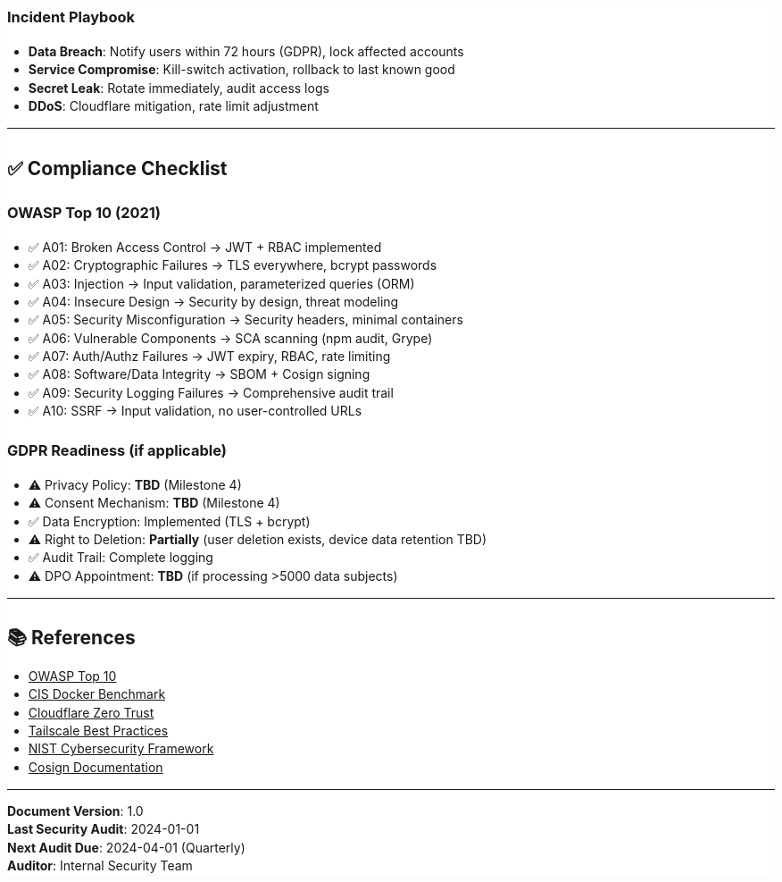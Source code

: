 ### Incident Playbook

- **Data Breach**: Notify users within 72 hours (GDPR), lock affected accounts
- **Service Compromise**: Kill-switch activation, rollback to last known good
- **Secret Leak**: Rotate immediately, audit access logs
- **DDoS**: Cloudflare mitigation, rate limit adjustment

---

## ✅ Compliance Checklist

### OWASP Top 10 (2021)

- ✅ A01: Broken Access Control → JWT + RBAC implemented
- ✅ A02: Cryptographic Failures → TLS everywhere, bcrypt passwords
- ✅ A03: Injection → Input validation, parameterized queries (ORM)
- ✅ A04: Insecure Design → Security by design, threat modeling
- ✅ A05: Security Misconfiguration → Security headers, minimal containers
- ✅ A06: Vulnerable Components → SCA scanning (npm audit, Grype)
- ✅ A07: Auth/Authz Failures → JWT expiry, RBAC, rate limiting
- ✅ A08: Software/Data Integrity → SBOM + Cosign signing
- ✅ A09: Security Logging Failures → Comprehensive audit trail
- ✅ A10: SSRF → Input validation, no user-controlled URLs

### GDPR Readiness (if applicable)

- ⚠️ Privacy Policy: **TBD** (Milestone 4)
- ⚠️ Consent Mechanism: **TBD** (Milestone 4)
- ✅ Data Encryption: Implemented (TLS + bcrypt)
- ⚠️ Right to Deletion: **Partially** (user deletion exists, device data retention TBD)
- ✅ Audit Trail: Complete logging
- ⚠️ DPO Appointment: **TBD** (if processing >5000 data subjects)

---

## 📚 References

- [OWASP Top 10](https://owasp.org/www-project-top-ten/)
- [CIS Docker Benchmark](https://www.cisecurity.org/benchmark/docker)
- [Cloudflare Zero Trust](https://developers.cloudflare.com/cloudflare-one/)
- [Tailscale Best Practices](https://tailscale.com/kb/1082/firewall-ports/)
- [NIST Cybersecurity Framework](https://www.nist.gov/cyberframework)
- [Cosign Documentation](https://docs.sigstore.dev/cosign/overview/)

---

**Document Version**: 1.0  
**Last Security Audit**: 2024-01-01  
**Next Audit Due**: 2024-04-01 (Quarterly)  
**Auditor**: Internal Security Team
